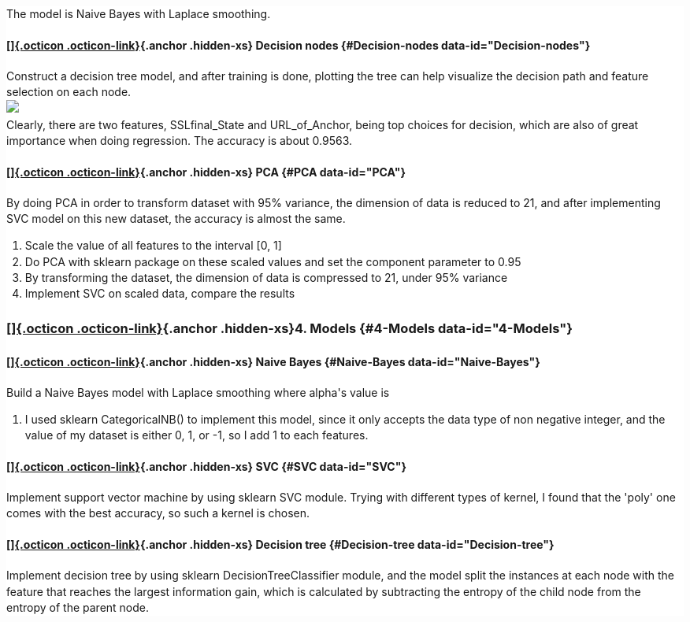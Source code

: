 The model is Naive Bayes with Laplace smoothing.

#### [[]{.octicon .octicon-link}](#Decision-nodes "Decision-nodes"){.anchor .hidden-xs} Decision nodes {#Decision-nodes data-id="Decision-nodes"}

Construct a decision tree model, and after training is done, plotting
the tree can help visualize the decision path and feature selection on
each node.\
![](https://i.imgur.com/H33upxC.jpg)\
Clearly, there are two features, SSLfinal\_State and URL\_of\_Anchor,
being top choices for decision, which are also of great importance when
doing regression. The accuracy is about 0.9563.

#### [[]{.octicon .octicon-link}](#PCA "PCA"){.anchor .hidden-xs} PCA {#PCA data-id="PCA"}

By doing PCA in order to transform dataset with 95% variance, the
dimension of data is reduced to 21, and after implementing SVC model on
this new dataset, the accuracy is almost the same.

1.  Scale the value of all features to the interval \[0, 1\]
2.  Do PCA with sklearn package on these scaled values and set the
    component parameter to 0.95
3.  By transforming the dataset, the dimension of data is compressed to
    21, under 95% variance
4.  Implement SVC on scaled data, compare the results

### [[]{.octicon .octicon-link}](#4-Models "4-Models"){.anchor .hidden-xs}4. Models {#4-Models data-id="4-Models"}

#### [[]{.octicon .octicon-link}](#Naive-Bayes "Naive-Bayes"){.anchor .hidden-xs} Naive Bayes {#Naive-Bayes data-id="Naive-Bayes"}

Build a Naive Bayes model with Laplace smoothing where alpha's value is
1. I used sklearn CategoricalNB() to implement this model, since it only
accepts the data type of non negative integer, and the value of my
dataset is either 0, 1, or -1, so I add 1 to each features.

#### [[]{.octicon .octicon-link}](#SVC "SVC"){.anchor .hidden-xs} SVC {#SVC data-id="SVC"}

Implement support vector machine by using sklearn SVC module. Trying
with different types of kernel, I found that the 'poly' one comes with
the best accuracy, so such a kernel is chosen.

#### [[]{.octicon .octicon-link}](#Decision-tree "Decision-tree"){.anchor .hidden-xs} Decision tree {#Decision-tree data-id="Decision-tree"}

Implement decision tree by using sklearn DecisionTreeClassifier module,
and the model split the instances at each node with the feature that
reaches the largest information gain, which is calculated by subtracting
the entropy of the child node from the entropy of the parent node.
